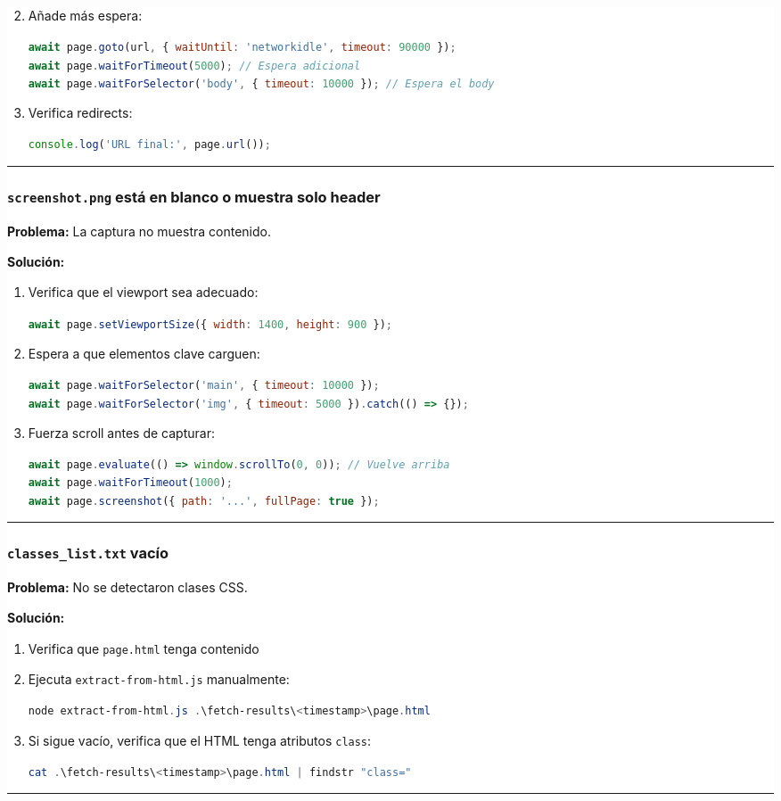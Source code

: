 2. Añade más espera:
   ```javascript
   await page.goto(url, { waitUntil: 'networkidle', timeout: 90000 });
   await page.waitForTimeout(5000); // Espera adicional
   await page.waitForSelector('body', { timeout: 10000 }); // Espera el body
   ```

3. Verifica redirects:
   ```javascript
   console.log('URL final:', page.url());
   ```

---

### `screenshot.png` está en blanco o muestra solo header

**Problema:** La captura no muestra contenido.

**Solución:**

1. Verifica que el viewport sea adecuado:
   ```javascript
   await page.setViewportSize({ width: 1400, height: 900 });
   ```

2. Espera a que elementos clave carguen:
   ```javascript
   await page.waitForSelector('main', { timeout: 10000 });
   await page.waitForSelector('img', { timeout: 5000 }).catch(() => {});
   ```

3. Fuerza scroll antes de capturar:
   ```javascript
   await page.evaluate(() => window.scrollTo(0, 0)); // Vuelve arriba
   await page.waitForTimeout(1000);
   await page.screenshot({ path: '...', fullPage: true });
   ```

---

### `classes_list.txt` vacío

**Problema:** No se detectaron clases CSS.

**Solución:**

1. Verifica que `page.html` tenga contenido
2. Ejecuta `extract-from-html.js` manualmente:
   ```powershell
   node extract-from-html.js .\fetch-results\<timestamp>\page.html
   ```

3. Si sigue vacío, verifica que el HTML tenga atributos `class`:
   ```powershell
   cat .\fetch-results\<timestamp>\page.html | findstr "class="
   ```

---

